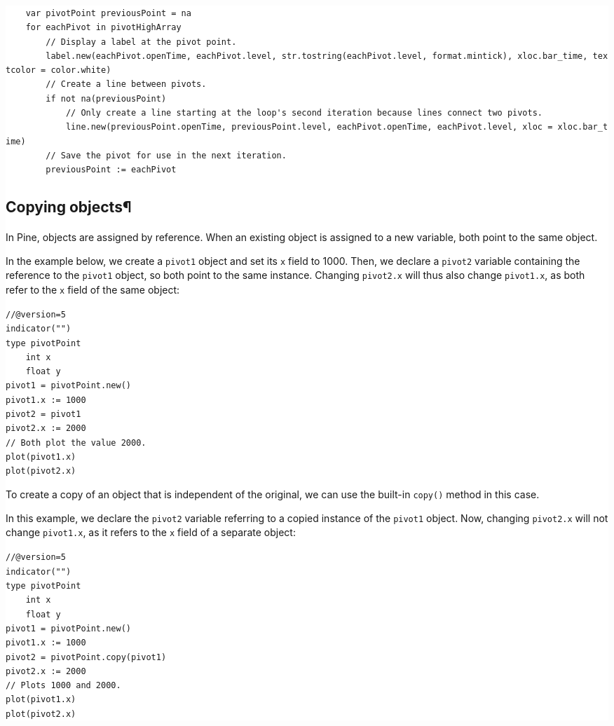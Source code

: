 ```pinescript
    var pivotPoint previousPoint = na
    for eachPivot in pivotHighArray
        // Display a label at the pivot point.
        label.new(eachPivot.openTime, eachPivot.level, str.tostring(eachPivot.level, format.mintick), xloc.bar_time, textcolor = color.white)
        // Create a line between pivots.
        if not na(previousPoint)
            // Only create a line starting at the loop's second iteration because lines connect two pivots.
            line.new(previousPoint.openTime, previousPoint.level, eachPivot.openTime, eachPivot.level, xloc = xloc.bar_time)
        // Save the pivot for use in the next iteration.
        previousPoint := eachPivot
```

## Copying objects¶

In Pine, objects are assigned by reference. When an existing object is assigned to a new variable, both point to the same object.

In the example below, we create a `pivot1` object and set its `x` field to 1000\. Then, we declare a `pivot2` variable containing the reference to the `pivot1` object, so both point to the same instance. Changing `pivot2.x` will thus also change `pivot1.x`, as both refer to the `x` field of the same object:

```pinescript
//@version=5
indicator("")
type pivotPoint
    int x
    float y
pivot1 = pivotPoint.new()
pivot1.x := 1000
pivot2 = pivot1
pivot2.x := 2000
// Both plot the value 2000.
plot(pivot1.x)
plot(pivot2.x)
```

To create a copy of an object that is independent of the original, we can use the built-in `copy()` method in this case.

In this example, we declare the `pivot2` variable referring to a copied instance of the `pivot1` object. Now, changing `pivot2.x` will not change `pivot1.x`, as it refers to the `x` field of a separate object:

```pinescript
//@version=5
indicator("")
type pivotPoint
    int x
    float y
pivot1 = pivotPoint.new()
pivot1.x := 1000
pivot2 = pivotPoint.copy(pivot1)
pivot2.x := 2000
// Plots 1000 and 2000.
plot(pivot1.x)
plot(pivot2.x)
```
